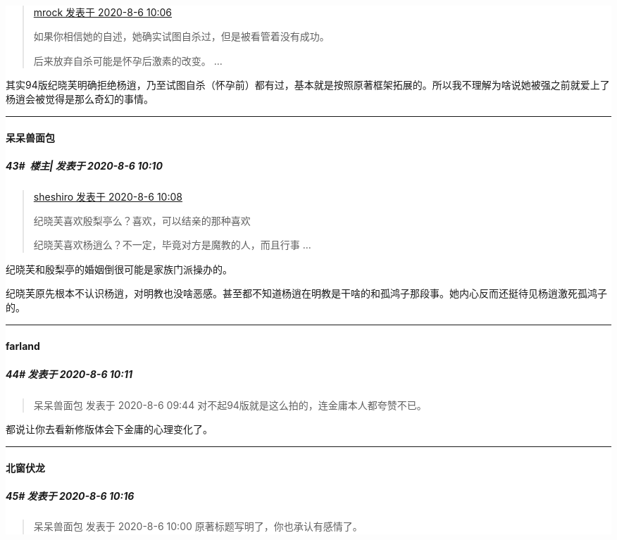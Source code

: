 

<blockquote><a href="httphttps://bbs.saraba1st.com/2b/forum.php?mod=redirect&amp;goto=findpost&amp;pid=48332991&amp;ptid=1953342" target="_blank">mrock 发表于 2020-8-6 10:06</a>

如果你相信她的自述，她确实试图自杀过，但是被看管着没有成功。

后来放弃自杀可能是怀孕后激素的改变。 ...</blockquote>
其实94版纪晓芙明确拒绝杨逍，乃至试图自杀（怀孕前）都有过，基本就是按照原著框架拓展的。所以我不理解为啥说她被强之前就爱上了杨逍会被觉得是那么奇幻的事情。







*****

####  呆呆兽面包  
##### 43#         楼主| 发表于 2020-8-6 10:10



<blockquote><a href="httphttps://bbs.saraba1st.com/2b/forum.php?mod=redirect&amp;goto=findpost&amp;pid=48333017&amp;ptid=1953342" target="_blank">sheshiro 发表于 2020-8-6 10:08</a>

纪晓芙喜欢殷梨亭么？喜欢，可以结亲的那种喜欢

纪晓芙喜欢杨逍么？不一定，毕竟对方是魔教的人，而且行事 ...</blockquote>
纪晓芙和殷梨亭的婚姻倒很可能是家族门派操办的。


纪晓芙原先根本不认识杨逍，对明教也没啥恶感。甚至都不知道杨逍在明教是干啥的和孤鸿子那段事。她内心反而还挺待见杨逍激死孤鸿子的。







*****

####  farland  
##### 44#       发表于 2020-8-6 10:11



<blockquote>呆呆兽面包 发表于 2020-8-6 09:44
对不起94版就是这么拍的，连金庸本人都夸赞不已。</blockquote>
都说让你去看新修版体会下金庸的心理变化了。







*****

####  北窗伏龙  
##### 45#       发表于 2020-8-6 10:16



<blockquote>呆呆兽面包 发表于 2020-8-6 10:00
原著标题写明了，你也承认有感情了。
